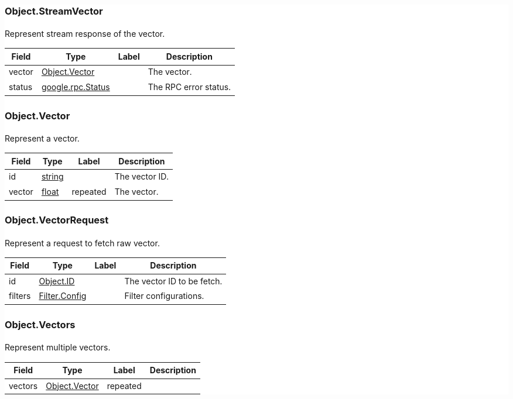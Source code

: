 <a name="payload-v1-Object-StreamVector"></a>

### Object.StreamVector
Represent stream response of the vector.


| Field | Type | Label | Description |
| ----- | ---- | ----- | ----------- |
| vector | [Object.Vector](#payload-v1-Object-Vector) |  | The vector. |
| status | [google.rpc.Status](#google-rpc-Status) |  | The RPC error status. |






<a name="payload-v1-Object-Vector"></a>

### Object.Vector
Represent a vector.


| Field | Type | Label | Description |
| ----- | ---- | ----- | ----------- |
| id | [string](#string) |  | The vector ID. |
| vector | [float](#float) | repeated | The vector. |






<a name="payload-v1-Object-VectorRequest"></a>

### Object.VectorRequest
Represent a request to fetch raw vector.


| Field | Type | Label | Description |
| ----- | ---- | ----- | ----------- |
| id | [Object.ID](#payload-v1-Object-ID) |  | The vector ID to be fetch. |
| filters | [Filter.Config](#payload-v1-Filter-Config) |  | Filter configurations. |






<a name="payload-v1-Object-Vectors"></a>

### Object.Vectors
Represent multiple vectors.


| Field | Type | Label | Description |
| ----- | ---- | ----- | ----------- |
| vectors | [Object.Vector](#payload-v1-Object-Vector) | repeated |  |
